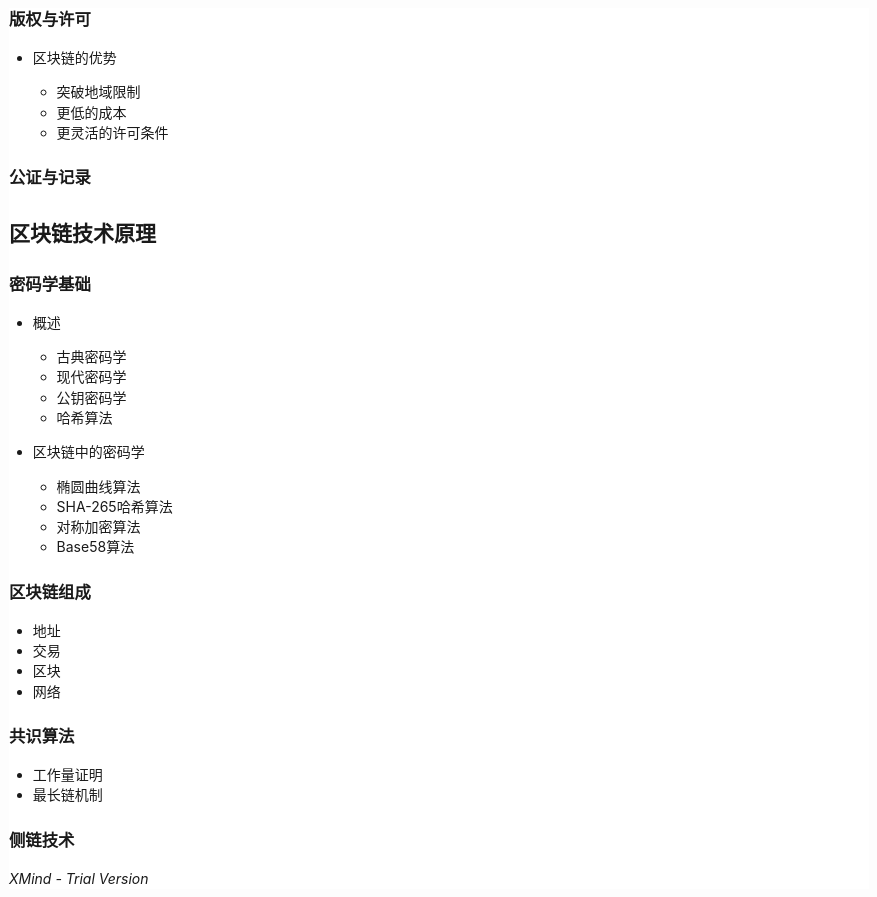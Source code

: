 ### 版权与许可

- 区块链的优势

	- 突破地域限制
	- 更低的成本
	- 更灵活的许可条件

### 公证与记录

## 区块链技术原理

### 密码学基础

- 概述

	- 古典密码学
	- 现代密码学
	- 公钥密码学
	- 哈希算法

- 区块链中的密码学

	- 椭圆曲线算法
	- SHA-265哈希算法
	- 对称加密算法
	- Base58算法

### 区块链组成

- 地址
- 交易
- 区块
- 网络

### 共识算法

- 工作量证明
- 最长链机制

### 侧链技术

*XMind - Trial Version*